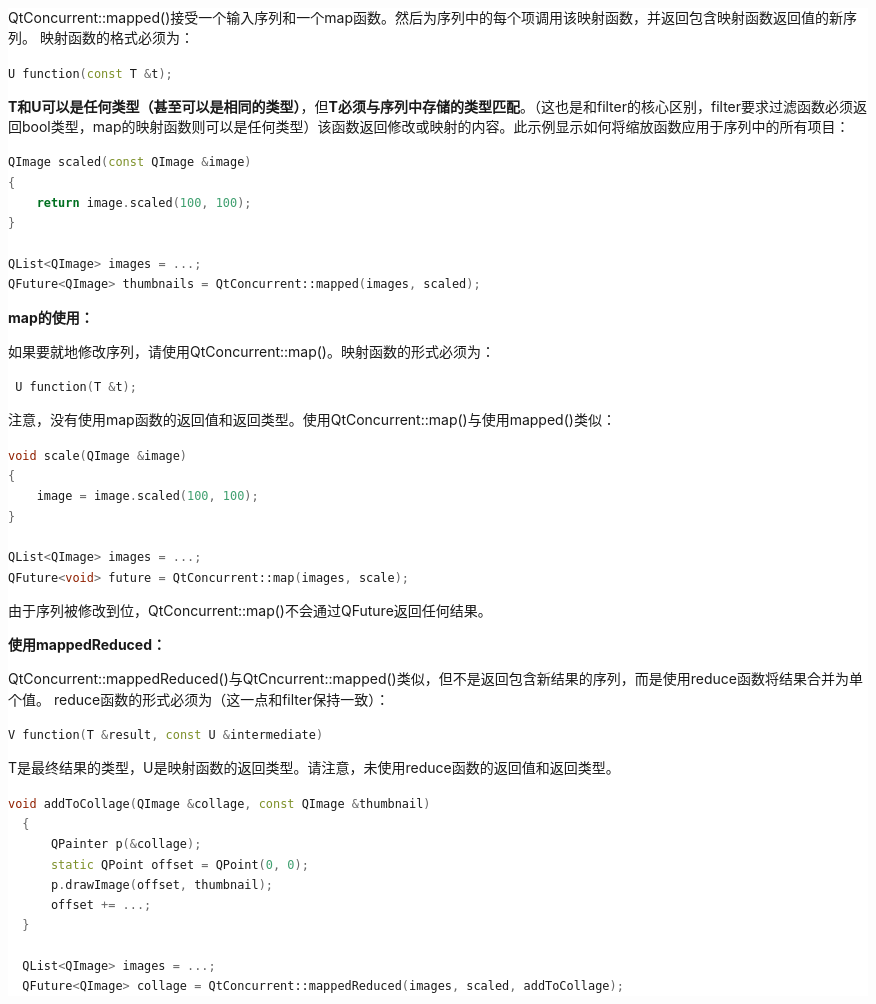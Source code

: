 QtConcurrent::mapped()接受一个输入序列和一个map函数。然后为序列中的每个项调用该映射函数，并返回包含映射函数返回值的新序列。
映射函数的格式必须为：

```c++
U function(const T &t);
```

**T和U可以是任何类型（甚至可以是相同的类型）**，但**T必须与序列中存储的类型匹配**。（这也是和filter的核心区别，filter要求过滤函数必须返回bool类型，map的映射函数则可以是任何类型）该函数返回修改或映射的内容。此示例显示如何将缩放函数应用于序列中的所有项目：

```c++
QImage scaled(const QImage &image)
{
    return image.scaled(100, 100);
}

QList<QImage> images = ...;
QFuture<QImage> thumbnails = QtConcurrent::mapped(images, scaled);
```

**map的使用：**

如果要就地修改序列，请使用QtConcurrent::map()。映射函数的形式必须为：

```c++
 U function(T &t);
```

注意，没有使用map函数的返回值和返回类型。使用QtConcurrent::map()与使用mapped()类似：

```c++
void scale(QImage &image)
{
    image = image.scaled(100, 100);
}

QList<QImage> images = ...;
QFuture<void> future = QtConcurrent::map(images, scale);
```

由于序列被修改到位，QtConcurrent::map()不会通过QFuture返回任何结果。

 **使用mappedReduced：**

QtConcurrent::mappedReduced()与QtCncurrent::mapped()类似，但不是返回包含新结果的序列，而是使用reduce函数将结果合并为单个值。
reduce函数的形式必须为（这一点和filter保持一致）：

```c++
V function(T &result, const U &intermediate)
```

T是最终结果的类型，U是映射函数的返回类型。请注意，未使用reduce函数的返回值和返回类型。

```c++
void addToCollage(QImage &collage, const QImage &thumbnail)
  {
      QPainter p(&collage);
      static QPoint offset = QPoint(0, 0);
      p.drawImage(offset, thumbnail);
      offset += ...;
  }

  QList<QImage> images = ...;
  QFuture<QImage> collage = QtConcurrent::mappedReduced(images, scaled, addToCollage);
```
